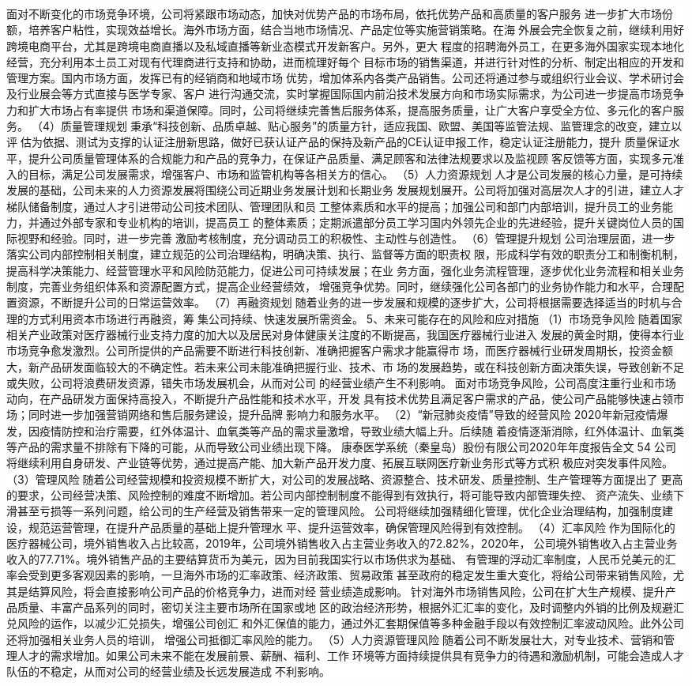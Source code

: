 面对不断变化的市场竞争环境，公司将紧跟市场动态，加快对优势产品的市场布局，依托优势产品和高质量的客户服务
进一步扩大市场份额，培养客户粘性，实现效益增长。海外市场方面，结合当地市场情况、产品定位等实施营销策略。在海
外展会完全恢复之前，继续利用好跨境电商平台，尤其是跨境电商直播以及私域直播等新业态模式开发新客户。另外，更大
程度的招聘海外员工，在更多海外国家实现本地化经营，充分利用本土员工对现有代理商进行支持和协助，进而梳理好每个
目标市场的销售渠道，并进行针对性的分析、制定出相应的开发和管理方案。国内市场方面，发挥已有的经销商和地域市场
优势，增加体系内各类产品销售。公司还将通过参与或组织行业会议、学术研讨会及行业展会等方式直接与医学专家、客户
进行沟通交流，实时掌握国际国内前沿技术发展方向和市场实际需求，为公司进一步提高市场竞争力和扩大市场占有率提供
市场和渠道保障。同时，公司将继续完善售后服务体系，提高服务质量，让广大客户享受全方位、多元化的客户服务。
（4）质量管理规划
秉承“科技创新、品质卓越、贴心服务”的质量方针，适应我国、欧盟、美国等监管法规、监管理念的改变，建立以评
估为依据、测试为支撑的认证注册新思路，做好已获认证产品的保持及新产品的CE认证申报工作，稳定认证注册能力，提升
质量保证水平，提升公司质量管理体系的合规能力和产品的竞争力，在保证产品质量、满足顾客和法律法规要求以及监视顾
客反馈等方面，实现多元准入的目标，满足公司发展需求，增强客户、市场和监管机构等各相关方的信心。
（5）人力资源规划
人才是公司发展的核心力量，是可持续发展的基础，公司未来的人力资源发展将围绕公司近期业务发展计划和长期业务
发展规划展开。公司将加强对高层次人才的引进，建立人才梯队储备制度，通过人才引进带动公司技术团队、管理团队和员
工整体素质和水平的提高；加强公司和部门内部培训，提升员工的业务能力，并通过外部专家和专业机构的培训，提高员工
的整体素质；定期派遣部分员工学习国内外领先企业的先进经验，提升关键岗位人员的国际视野和经验。同时，进一步完善
激励考核制度，充分调动员工的积极性、主动性与创造性。
（6）管理提升规划
公司治理层面，进一步落实公司内部控制相关制度，建立规范的公司治理结构，明确决策、执行、监督等方面的职责权
限，形成科学有效的职责分工和制衡机制，提高科学决策能力、经营管理水平和风险防范能力，促进公司可持续发展；在业
务方面，强化业务流程管理，逐步优化业务流程和相关业务制度，完善业务组织体系和资源配置方式，提高企业经营绩效，
增强竞争优势。同时，继续强化公司各部门的业务协作能力和水平，合理配置资源，不断提升公司的日常运营效率。
（7）再融资规划
随着业务的进一步发展和规模的逐步扩大，公司将根据需要选择适当的时机与合理的方式利用资本市场进行再融资，筹
集公司持续、快速发展所需资金。
5、未来可能存在的风险和应对措施
（1）市场竞争风险
随着国家相关产业政策对医疗器械行业支持力度的加大以及居民对身体健康关注度的不断提高，我国医疗器械行业进入
发展的黄金时期，使得本行业市场竞争愈发激烈。公司所提供的产品需要不断进行科技创新、准确把握客户需求才能赢得市
场，而医疗器械行业研发周期长，投资金额大，新产品研发面临较大的不确定性。若未来公司未能准确把握行业、技术、市
场的发展趋势，或在科技创新方面决策失误，导致创新不足或失败，公司将浪费研发资源，错失市场发展机会，从而对公司
的经营业绩产生不利影响。
面对市场竞争风险，公司高度注重行业和市场动向，在产品研发方面保持高投入，不断提升产品性能和技术水平，开发
具有技术优势且满足客户需求的产品，使公司产品能够快速占领市场；同时进一步加强营销网络和售后服务建设，提升品牌
影响力和服务水平。
（2）“新冠肺炎疫情”导致的经营风险
2020年新冠疫情爆发，因疫情防控和治疗需要，红外体温计、血氧类等产品的需求量激增，导致业绩大幅上升。后续随
着疫情逐渐消除，红外体温计、血氧类等产品的需求量不排除有下降的可能，从而导致公司业绩出现下降。
康泰医学系统（秦皇岛）股份有限公司2020年年度报告全文
54
公司将继续利用自身研发、产业链等优势，通过提高产能、加大新产品开发力度、拓展互联网医疗新业务形式等方式积
极应对突发事件风险。
（3）管理风险
随着公司经营规模和投资规模不断扩大，对公司的发展战略、资源整合、技术研发、质量控制、生产管理等方面提出了
更高的要求，公司经营决策、风险控制的难度不断增加。若公司内部控制制度不能得到有效执行，将可能导致内部管理失控、
资产流失、业绩下滑甚至亏损等一系列问题，给公司的生产经营及销售带来一定的管理风险。
公司将继续加强精细化管理，优化企业治理结构，加强制度建设，规范运营管理，在提升产品质量的基础上提升管理水
平、提升运营效率，确保管理风险得到有效控制。
（4）汇率风险
作为国际化的医疗器械公司，境外销售收入占比较高，2019年，公司境外销售收入占主营业务收入的72.82%，2020年，
公司境外销售收入占主营业务收入的77.71%。境外销售产品的主要结算货币为美元，因为目前我国实行以市场供求为基础、
有管理的浮动汇率制度，人民币兑美元的汇率会受到更多客观因素的影响，一旦海外市场的汇率政策、经济政策、贸易政策
甚至政府的稳定发生重大变化，将给公司带来销售风险，尤其是结算风险，将会直接影响公司产品的价格竞争力，进而对经
营业绩造成影响。
针对海外市场销售风险，公司在扩大生产规模、提升产品质量、丰富产品系列的同时，密切关注主要市场所在国家或地
区的政治经济形势，根据外汇汇率的变化，及时调整内外销的比例及规避汇兑风险的运作，以减少汇兑损失，增强公司创汇
和外汇保值的能力，通过外汇套期保值等多种金融手段以有效控制汇率波动风险。此外公司还将加强相关业务人员的培训，
增强公司抵御汇率风险的能力。
（5）人力资源管理风险
随着公司不断发展壮大，对专业技术、营销和管理人才的需求增加。如果公司未来不能在发展前景、薪酬、福利、工作
环境等方面持续提供具有竞争力的待遇和激励机制，可能会造成人才队伍的不稳定，从而对公司的经营业绩及长远发展造成
不利影响。